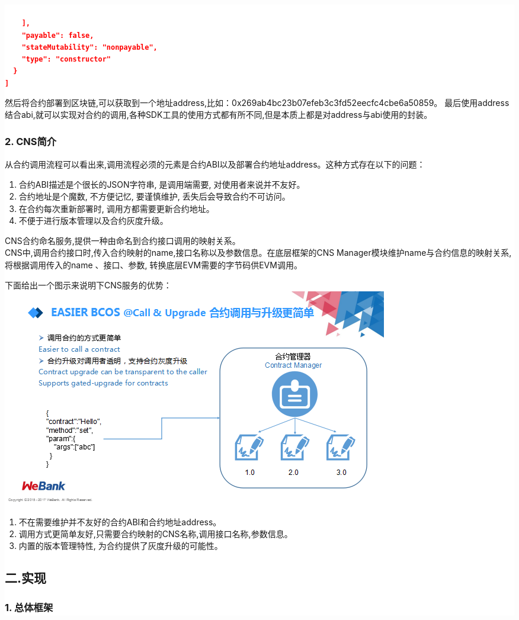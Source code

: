 ```json
      
    ],
    "payable": false,
    "stateMutability": "nonpayable",
    "type": "constructor"
  }
]
```
然后将合约部署到区块链,可以获取到一个地址address,比如：0x269ab4bc23b07efeb3c3fd52eecfc4cbe6a50859。
最后使用address结合abi,就可以实现对合约的调用,各种SDK工具的使用方式都有所不同,但是本质上都是对address与abi使用的封装。

### 2. CNS简介
从合约调用流程可以看出来,调用流程必须的元素是合约ABI以及部署合约地址address。这种方式存在以下的问题： 
1. 合约ABI描述是个很长的JSON字符串, 是调用端需要, 对使用者来说并不友好。
2. 合约地址是个魔数, 不方便记忆, 要谨慎维护, 丢失后会导致合约不可访问。
3. 在合约每次重新部署时, 调用方都需要更新合约地址。
4. 不便于进行版本管理以及合约灰度升级。

CNS合约命名服务,提供一种由命名到合约接口调用的映射关系。  
CNS中,调用合约接口时,传入合约映射的name,接口名称以及参数信息。在底层框架的CNS Manager模块维护name与合约信息的映射关系,将根据调用传入的name 、接口、参数, 转换底层EVM需要的字节码供EVM调用。  

下面给出一个图示来说明下CNS服务的优势：  
![](imgs/CNS服务图示.png)  
1. 不在需要维护并不友好的合约ABI和合约地址address。
2. 调用方式更简单友好,只需要合约映射的CNS名称,调用接口名称,参数信息。
3. 内置的版本管理特性, 为合约提供了灰度升级的可能性。

## 二.实现
### 1. 总体框架